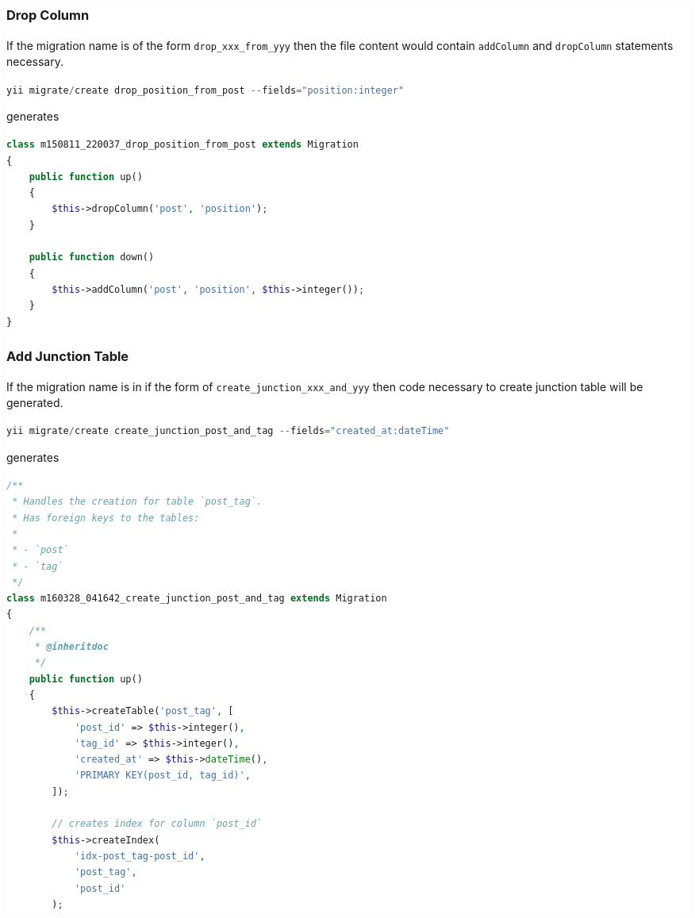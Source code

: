 ### Drop Column

If the migration name is of the form `drop_xxx_from_yyy` then the file content would contain `addColumn` and `dropColumn`
statements necessary.

```php
yii migrate/create drop_position_from_post --fields="position:integer"
```

generates

```php
class m150811_220037_drop_position_from_post extends Migration
{
    public function up()
    {
        $this->dropColumn('post', 'position');
    }

    public function down()
    {
        $this->addColumn('post', 'position', $this->integer());
    }
}
```

### Add Junction Table

If the migration name is in if the form of `create_junction_xxx_and_yyy` then code necessary to create junction table
will be generated.

```php
yii migrate/create create_junction_post_and_tag --fields="created_at:dateTime"
```

generates

```php
/**
 * Handles the creation for table `post_tag`.
 * Has foreign keys to the tables:
 *
 * - `post`
 * - `tag`
 */
class m160328_041642_create_junction_post_and_tag extends Migration
{
    /**
     * @inheritdoc
     */
    public function up()
    {
        $this->createTable('post_tag', [
            'post_id' => $this->integer(),
            'tag_id' => $this->integer(),
            'created_at' => $this->dateTime(),
            'PRIMARY KEY(post_id, tag_id)',
        ]);

        // creates index for column `post_id`
        $this->createIndex(
            'idx-post_tag-post_id',
            'post_tag',
            'post_id'
        );

```